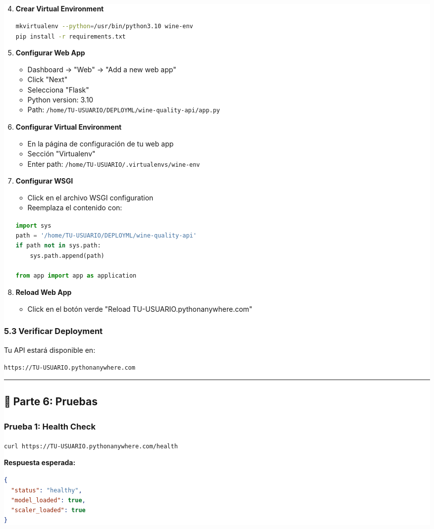 4. **Crear Virtual Environment**
   ```bash
   mkvirtualenv --python=/usr/bin/python3.10 wine-env
   pip install -r requirements.txt
   ```

5. **Configurar Web App**
   - Dashboard → "Web" → "Add a new web app"
   - Click "Next"
   - Selecciona "Flask"
   - Python version: 3.10
   - Path: `/home/TU-USUARIO/DEPLOYML/wine-quality-api/app.py`

6. **Configurar Virtual Environment**
   - En la página de configuración de tu web app
   - Sección "Virtualenv"
   - Enter path: `/home/TU-USUARIO/.virtualenvs/wine-env`

7. **Configurar WSGI**
   - Click en el archivo WSGI configuration
   - Reemplaza el contenido con:
   
   ```python
   import sys
   path = '/home/TU-USUARIO/DEPLOYML/wine-quality-api'
   if path not in sys.path:
       sys.path.append(path)
   
   from app import app as application
   ```

8. **Reload Web App**
   - Click en el botón verde "Reload TU-USUARIO.pythonanywhere.com"

### 5.3 Verificar Deployment

Tu API estará disponible en:
```
https://TU-USUARIO.pythonanywhere.com
```

---

## 🧪 Parte 6: Pruebas

### Prueba 1: Health Check

```bash
curl https://TU-USUARIO.pythonanywhere.com/health
```

**Respuesta esperada:**
```json
{
  "status": "healthy",
  "model_loaded": true,
  "scaler_loaded": true
}
```
